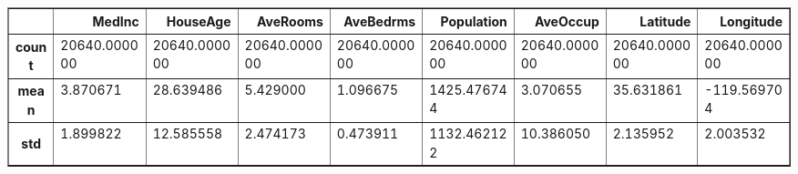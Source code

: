 


<div>
<style scoped>
    .dataframe tbody tr th:only-of-type {
        vertical-align: middle;
    }

    .dataframe tbody tr th {
        vertical-align: top;
    }

    .dataframe thead th {
        text-align: right;
    }
</style>
<table border="1" class="dataframe">
  <thead>
    <tr style="text-align: right;">
      <th></th>
      <th>MedInc</th>
      <th>HouseAge</th>
      <th>AveRooms</th>
      <th>AveBedrms</th>
      <th>Population</th>
      <th>AveOccup</th>
      <th>Latitude</th>
      <th>Longitude</th>
    </tr>
  </thead>
  <tbody>
    <tr>
      <th>count</th>
      <td>20640.000000</td>
      <td>20640.000000</td>
      <td>20640.000000</td>
      <td>20640.000000</td>
      <td>20640.000000</td>
      <td>20640.000000</td>
      <td>20640.000000</td>
      <td>20640.000000</td>
    </tr>
    <tr>
      <th>mean</th>
      <td>3.870671</td>
      <td>28.639486</td>
      <td>5.429000</td>
      <td>1.096675</td>
      <td>1425.476744</td>
      <td>3.070655</td>
      <td>35.631861</td>
      <td>-119.569704</td>
    </tr>
    <tr>
      <th>std</th>
      <td>1.899822</td>
      <td>12.585558</td>
      <td>2.474173</td>
      <td>0.473911</td>
      <td>1132.462122</td>
      <td>10.386050</td>
      <td>2.135952</td>
      <td>2.003532</td>
    </tr>
    <tr>